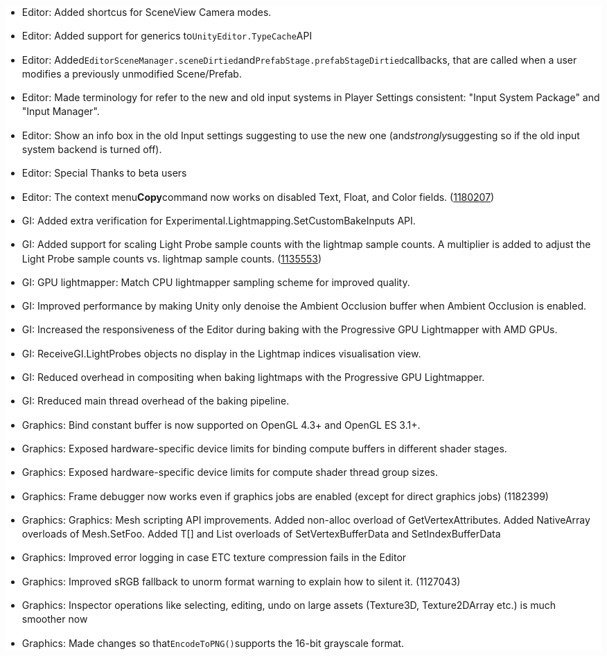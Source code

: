-   Editor: Added shortcus for SceneView Camera modes.

-   Editor: Added support for generics to` UnityEditor.TypeCache `API

-   Editor: Added` EditorSceneManager.sceneDirtied `and` PrefabStage.prefabStageDirtied `callbacks, that are called when a user modifies a previously unmodified Scene/Prefab.

-   Editor: Made terminology for refer to the new and old input systems in Player Settings consistent: \"Input System Package\" and \"Input Manager\".

-   Editor: Show an info box in the old Input settings suggesting to use the new one (and*strongly*suggesting so if the old input system backend is turned off).

-   Editor: Special Thanks to beta users

-   Editor: The context menu**Copy**command now works on disabled Text, Float, and Color fields. ([1180207](https://issuetracker.unity3d.com/issues/vcs-material-inspector-header-most-entries-should-be-enabled-for-non-checked-out-materials-same-for-many-other-inspectors))

-   GI: Added extra verification for Experimental.Lightmapping.SetCustomBakeInputs API.

-   GI: Added support for scaling Light Probe sample counts with the lightmap sample counts. A multiplier is added to adjust the Light Probe sample counts vs. lightmap sample counts. ([1135553](https://issuetracker.unity3d.com/issues/light-probes-are-very-inconsistent-in-indirectly-lit-scenes))

-   GI: GPU lightmapper: Match CPU lightmapper sampling scheme for improved quality.

-   GI: Improved performance by making Unity only denoise the Ambient Occlusion buffer when Ambient Occlusion is enabled.

-   GI: Increased the responsiveness of the Editor during baking with the Progressive GPU Lightmapper with AMD GPUs.

-   GI: ReceiveGI.LightProbes objects no display in the Lightmap indices visualisation view.

-   GI: Reduced overhead in compositing when baking lightmaps with the Progressive GPU Lightmapper.

-   GI: Rreduced main thread overhead of the baking pipeline.

-   Graphics: Bind constant buffer is now supported on OpenGL 4.3+ and OpenGL ES 3.1+.

-   Graphics: Exposed hardware-specific device limits for binding compute buffers in different shader stages.

-   Graphics: Exposed hardware-specific device limits for compute shader thread group sizes.

-   Graphics: Frame debugger now works even if graphics jobs are enabled (except for direct graphics jobs) (1182399)

-   Graphics: Graphics: Mesh scripting API improvements. Added non-alloc overload of GetVertexAttributes. Added NativeArray overloads of Mesh.SetFoo. Added T\[\] and List overloads of SetVertexBufferData and SetIndexBufferData

-   Graphics: Improved error logging in case ETC texture compression fails in the Editor

-   Graphics: Improved sRGB fallback to unorm format warning to explain how to silent it. (1127043)

-   Graphics: Inspector operations like selecting, editing, undo on large assets (Texture3D, Texture2DArray etc.) is much smoother now

-   Graphics: Made changes so that` EncodeToPNG() `supports the 16-bit grayscale format.
